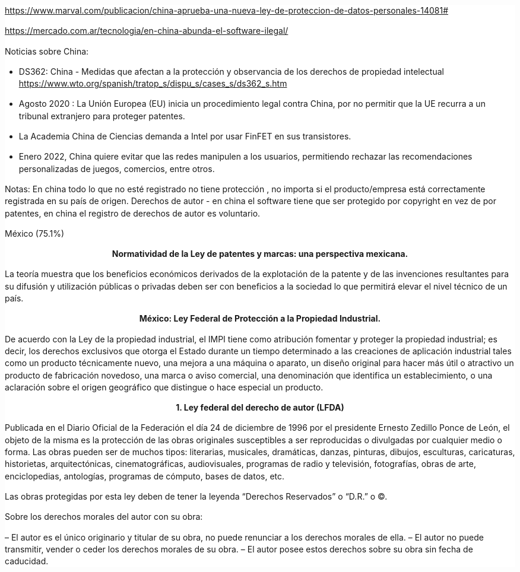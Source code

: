 https://www.marval.com/publicacion/china-aprueba-una-nueva-ley-de-proteccion-de-datos-personales-14081#

https://mercado.com.ar/tecnologia/en-china-abunda-el-software-ilegal/

Noticias sobre China:
- DS362: China - Medidas que afectan a la protección y observancia de los derechos de propiedad intelectual
https://www.wto.org/spanish/tratop_s/dispu_s/cases_s/ds362_s.htm

- Agosto 2020 : La Unión Europea (EU) inicia un procedimiento legal contra China, por no permitir que la UE recurra a un tribunal extranjero para proteger patentes.
- La Academia China de Ciencias demanda a Intel por usar FinFET en sus transistores.
- Enero 2022, China quiere evitar que las redes manipulen a los usuarios, permitiendo  rechazar las recomendaciones personalizadas de juegos, comercios, entre otros.

Notas:
En china todo lo que no esté registrado no tiene protección , no importa si el producto/empresa está correctamente registrada en su país de origen.
Derechos de autor - en china el software tiene que ser protegido por copyright en vez de por patentes, en china el registro de derechos de autor es voluntario.

   </td>
    </tr><tr>
    <td align="center">México (75.1%)</td>
    <td colspan="9" align="justify"><p align="center"><b> Normatividad de la Ley de patentes y marcas: una perspectiva mexicana.</p></b>

La teoría muestra que los beneficios económicos derivados de la explotación de la patente y de las invenciones resultantes para su difusión y utilización públicas o privadas deben ser con beneficios a la sociedad lo que permitirá elevar el nivel técnico de un país.

<p align="center"><b> México: Ley Federal de Protección a la Propiedad Industrial.</p></b>

De acuerdo con la Ley de la propiedad industrial, el IMPI tiene como atribución fomentar y proteger la propiedad industrial; es decir, los derechos exclusivos que otorga el Estado durante un tiempo determinado a las creaciones de aplicación industrial tales como un producto técnicamente nuevo, una mejora a una máquina o aparato, un diseño original para hacer más útil o atractivo un producto de fabricación novedoso, una marca o aviso comercial, una denominación que identifica un establecimiento, o una aclaración sobre el origen geográfico que distingue o hace especial un producto.

<p align="center"><b> 1. Ley federal del derecho de autor (LFDA)</p></b> 

Publicada en el Diario Oficial de la Federación el día 24 de diciembre de 1996 por el presidente Ernesto Zedillo Ponce de León, el objeto de la misma es la protección de las obras originales susceptibles a ser reproducidas o divulgadas por cualquier medio o forma.
Las obras pueden ser de muchos tipos: literarias, musicales, dramáticas, danzas, pinturas, dibujos, esculturas, caricaturas, historietas, arquitectónicas, cinematográficas, audiovisuales, programas de radio y televisión, fotografías, obras de arte, enciclopedias, antologías, programas de cómputo, bases de datos, etc.

Las obras protegidas por esta ley deben de tener la leyenda “Derechos Reservados” o “D.R.” o ©.

Sobre los derechos morales del autor con su obra:

– El autor es el único originario y titular de su obra, no puede renunciar a los derechos morales de ella.
– El autor no puede transmitir, vender o ceder los derechos morales de su obra.
– El autor posee estos derechos sobre su obra sin fecha de caducidad.
